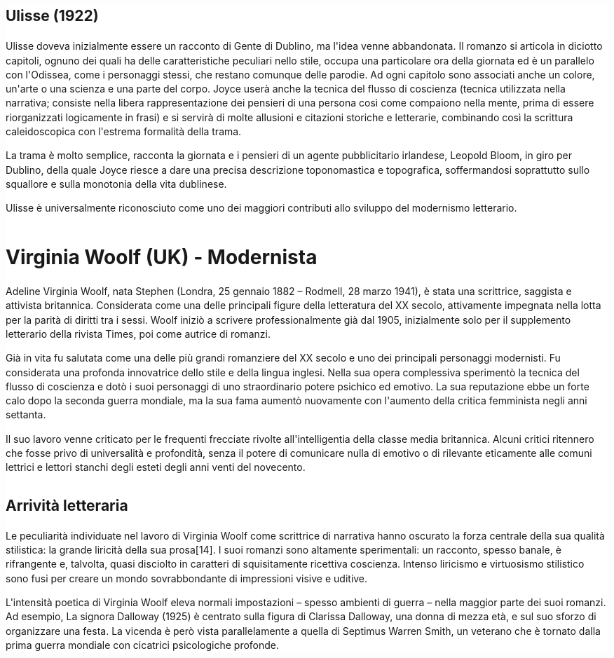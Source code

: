 ## Ulisse (1922)

Ulisse doveva inizialmente essere un racconto di Gente di Dublino, ma l'idea venne abbandonata.
Il romanzo si articola in diciotto capitoli, ognuno dei quali ha delle caratteristiche peculiari nello stile, occupa una particolare ora della giornata ed è un parallelo con l'Odissea, come i personaggi stessi, che restano comunque delle parodie. Ad ogni capitolo sono associati anche un colore, un'arte o una scienza e una parte del corpo. Joyce userà anche la tecnica del flusso di coscienza (tecnica utilizzata nella narrativa; consiste nella libera rappresentazione dei pensieri di una persona così come compaiono nella mente, prima di essere riorganizzati logicamente in frasi) e si servirà di molte allusioni e citazioni storiche e letterarie, combinando così la scrittura caleidoscopica con l'estrema formalità della trama.

La trama è molto semplice, racconta la giornata e i pensieri di un agente pubblicitario irlandese, Leopold Bloom, in giro per Dublino, della quale Joyce riesce a dare una precisa descrizione toponomastica e topografica, soffermandosi soprattutto sullo squallore e sulla monotonia della vita dublinese.

Ulisse è universalmente riconosciuto come uno dei maggiori contributi allo sviluppo del modernismo letterario.
# Virginia Woolf (UK) - Modernista

Adeline Virginia Woolf, nata Stephen (Londra, 25 gennaio 1882 – Rodmell, 28 marzo 1941), è stata una scrittrice, saggista e attivista britannica.
Considerata come una delle principali figure della letteratura del XX secolo, attivamente impegnata nella lotta per la parità di diritti tra i sessi.
Woolf iniziò a scrivere professionalmente già dal 1905, inizialmente solo per il supplemento letterario della rivista Times, poi come autrice di romanzi.

Già in vita fu salutata come una delle più grandi romanziere del XX secolo e uno dei principali personaggi modernisti. Fu considerata una profonda innovatrice dello stile e della lingua inglesi. Nella sua opera complessiva sperimentò la tecnica del flusso di coscienza e dotò i suoi personaggi di uno straordinario potere psichico ed emotivo. La sua reputazione ebbe un forte calo dopo la seconda guerra mondiale, ma la sua fama aumentò nuovamente con l'aumento della critica femminista negli anni settanta.

Il suo lavoro venne criticato per le frequenti frecciate rivolte all'intelligentia della classe media britannica. Alcuni critici ritennero che fosse privo di universalità e profondità, senza il potere di comunicare nulla di emotivo o di rilevante eticamente alle comuni lettrici e lettori stanchi degli esteti degli anni venti del novecento.

## Arrività letteraria

Le peculiarità individuate nel lavoro di Virginia Woolf come scrittrice di narrativa hanno oscurato la forza centrale della sua qualità stilistica: la grande liricità della sua prosa[14]. I suoi romanzi sono altamente sperimentali: un racconto, spesso banale, è rifrangente e, talvolta, quasi disciolto in caratteri di squisitamente ricettiva coscienza. Intenso liricismo e virtuosismo stilistico sono fusi per creare un mondo sovrabbondante di impressioni visive e uditive.

L'intensità poetica di Virginia Woolf eleva normali impostazioni – spesso ambienti di guerra – nella maggior parte dei suoi romanzi. Ad esempio, La signora Dalloway (1925) è centrato sulla figura di Clarissa Dalloway, una donna di mezza età, e sul suo sforzo di organizzare una festa. La vicenda è però vista parallelamente a quella di Septimus Warren Smith, un veterano che è tornato dalla prima guerra mondiale con cicatrici psicologiche profonde.
